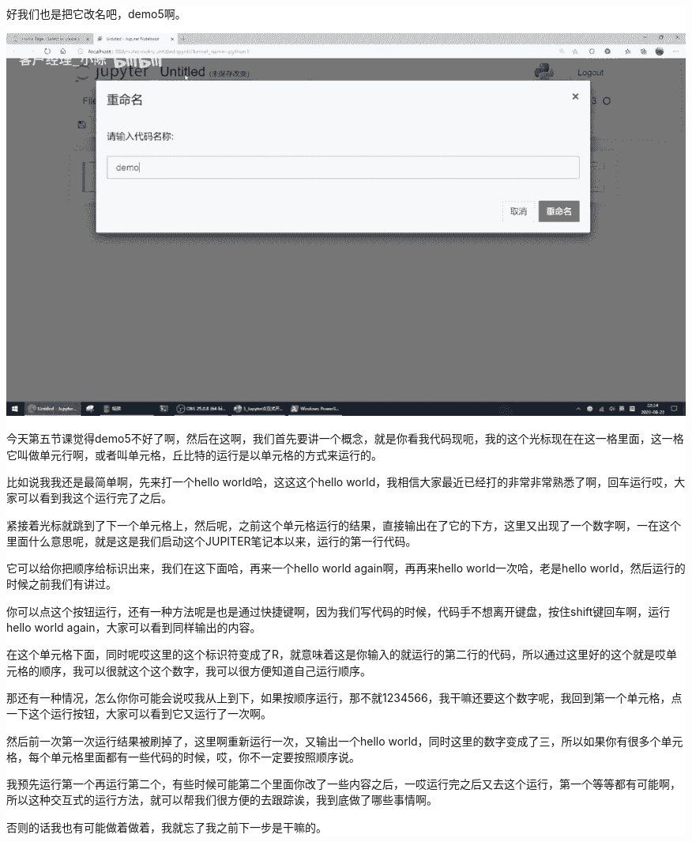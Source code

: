 好我们也是把它改名吧，demo5啊。

![](img/c05f178e6f67fef4cb1e5ed56f3715a9_7.png)

今天第五节课觉得demo5不好了啊，然后在这啊，我们首先要讲一个概念，就是你看我代码现呃，我的这个光标现在在这一格里面，这一格它叫做单元行啊，或者叫单元格，丘比特的运行是以单元格的方式来运行的。

比如说我我还是最简单啊，先来打一个hello world哈，这这这个hello world，我相信大家最近已经打的非常非常熟悉了啊，回车运行哎，大家可以看到我这个运行完了之后。

紧接着光标就跳到了下一个单元格上，然后呢，之前这个单元格运行的结果，直接输出在了它的下方，这里又出现了一个数字啊，一在这个里面什么意思呢，就是这是我们启动这个JUPITER笔记本以来，运行的第一行代码。

它可以给你把顺序给标识出来，我们在这下面哈，再来一个hello world again啊，再再来hello world一次哈，老是hello world，然后运行的时候之前我们有讲过。

你可以点这个按钮运行，还有一种方法呢是也是通过快捷键啊，因为我们写代码的时候，代码手不想离开键盘，按住shift键回车啊，运行hello world again，大家可以看到同样输出的内容。

在这个单元格下面，同时呢哎这里的这个标识符变成了R，就意味着这是你输入的就运行的第二行的代码，所以通过这里好的这个就是哎单元格的顺序，我可以很就这个这个数字，我可以很方便知道自己运行顺序。

那还有一种情况，怎么你你可能会说哎我从上到下，如果按顺序运行，那不就1234566，我干嘛还要这个数字呢，我回到第一个单元格，点一下这个运行按钮，大家可以看到它又运行了一次啊。

然后前一次第一次运行结果被刷掉了，这里啊重新运行一次，又输出一个hello world，同时这里的数字变成了三，所以如果你有很多个单元格，每个单元格里面都有一些代码的时候，哎，你不一定要按照顺序说。

我预先运行第一个再运行第二个，有些时候可能第二个里面你改了一些内容之后，一哎运行完之后又去这个运行，第一个等等都有可能啊，所以这种交互式的运行方法，就可以帮我们很方便的去跟踪诶，我到底做了哪些事情啊。

否则的话我也有可能做着做着，我就忘了我之前下一步是干嘛的。
